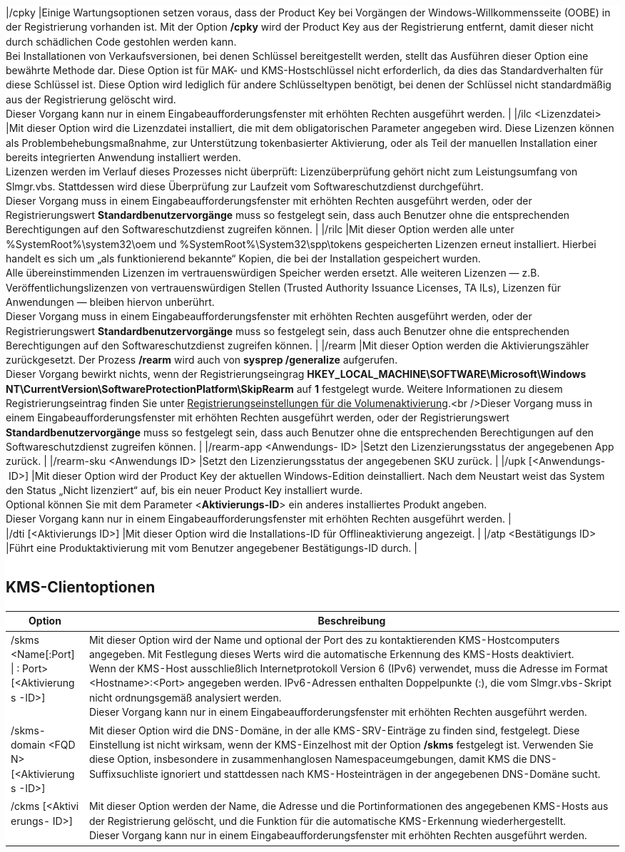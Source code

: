 |\/cpky |Einige Wartungsoptionen setzen voraus, dass der Product Key bei Vorgängen der Windows-Willkommensseite (OOBE) in der Registrierung vorhanden ist. Mit der Option **/cpky** wird der Product Key aus der Registrierung entfernt, damit dieser nicht durch schädlichen Code gestohlen werden kann.<br />Bei Installationen von Verkaufsversionen, bei denen Schlüssel bereitgestellt werden, stellt das Ausführen dieser Option eine bewährte Methode dar. Diese Option ist für MAK- und KMS-Hostschlüssel nicht erforderlich, da dies das Standardverhalten für diese Schlüssel ist. Diese Option wird lediglich für andere Schlüsseltypen benötigt, bei denen der Schlüssel nicht standardmäßig aus der Registrierung gelöscht wird.<br />Dieser Vorgang kann nur in einem Eingabeaufforderungsfenster mit erhöhten Rechten ausgeführt werden. |
|\/ilc&nbsp;&lt;Lizenzdatei&gt; |Mit dieser Option wird die Lizenzdatei installiert, die mit dem obligatorischen Parameter angegeben wird. Diese Lizenzen können als Problembehebungsmaßnahme, zur Unterstützung tokenbasierter Aktivierung, oder als Teil der manuellen Installation einer bereits integrierten Anwendung installiert werden.<br />Lizenzen werden im Verlauf dieses Prozesses nicht überprüft: Lizenzüberprüfung gehört nicht zum Leistungsumfang von Slmgr.vbs. Stattdessen wird diese Überprüfung zur Laufzeit vom Softwareschutzdienst durchgeführt.<br />Dieser Vorgang muss in einem Eingabeaufforderungsfenster mit erhöhten Rechten ausgeführt werden, oder der Registrierungswert **Standardbenutzervorgänge** muss so festgelegt sein, dass auch Benutzer ohne die entsprechenden Berechtigungen auf den Softwareschutzdienst zugreifen können. |
|\/rilc |Mit dieser Option werden alle unter %SystemRoot%\system32\oem und %SystemRoot%\System32\spp\tokens gespeicherten Lizenzen erneut installiert. Hierbei handelt es sich um „als funktionierend bekannte“ Kopien, die bei der Installation gespeichert wurden.<br />Alle übereinstimmenden Lizenzen im vertrauenswürdigen Speicher werden ersetzt. Alle weiteren Lizenzen &mdash; z.B. Veröffentlichungslizenzen von vertrauenswürdigen Stellen (Trusted Authority Issuance Licenses, TA ILs), Lizenzen für Anwendungen &mdash; bleiben hiervon unberührt.<br />Dieser Vorgang muss in einem Eingabeaufforderungsfenster mit erhöhten Rechten ausgeführt werden, oder der Registrierungswert **Standardbenutzervorgänge** muss so festgelegt sein, dass auch Benutzer ohne die entsprechenden Berechtigungen auf den Softwareschutzdienst zugreifen können. |
|\/rearm |Mit dieser Option werden die Aktivierungszähler zurückgesetzt. Der Prozess **/rearm** wird auch von **sysprep /generalize** aufgerufen.<br />Dieser Vorgang bewirkt nichts, wenn der Registrierungseingrag **HKEY_LOCAL_MACHINE\SOFTWARE\Microsoft\Windows NT\CurrentVersion\SoftwareProtectionPlatform\SkipRearm** auf **1** festgelegt wurde. Weitere Informationen zu diesem Registrierungseintrag finden Sie unter [Registrierungseinstellungen für die Volumenaktivierung](https://docs.microsoft.com/previous-versions/windows/it-pro/windows-server-2012-R2-and-2012/dn502532(v=ws.11)).<br />Dieser Vorgang muss in einem Eingabeaufforderungsfenster mit erhöhten Rechten ausgeführt werden, oder der Registrierungswert **Standardbenutzervorgänge** muss so festgelegt sein, dass auch Benutzer ohne die entsprechenden Berechtigungen auf den Softwareschutzdienst zugreifen können. |
|\/rearm-app &lt;Anwendungs-&nbsp;ID&gt; |Setzt den Lizenzierungsstatus der angegebenen App zurück. |
|\/rearm-sku &lt;Anwendungs&nbsp;ID&gt; |Setzt den Lizenzierungsstatus der angegebenen SKU zurück. |
|\/upk&nbsp;\[&lt;Anwendungs-&nbsp;ID&gt;] |Mit dieser Option wird der Product Key der aktuellen Windows-Edition deinstalliert. Nach dem Neustart weist das System den Status „Nicht lizenziert“ auf, bis ein neuer Product Key installiert wurde.<br />Optional können Sie mit dem Parameter \<**Aktivierungs-ID**\> ein anderes installiertes Produkt angeben.<br />Dieser Vorgang kann nur in einem Eingabeaufforderungsfenster mit erhöhten Rechten ausgeführt werden. |
|\/dti&nbsp;\[\<Aktivierungs&nbsp;ID\>] |Mit dieser Option wird die Installations-ID für Offlineaktivierung angezeigt. |
|\/atp &lt;Bestätigungs&nbsp;ID&gt; |Führt eine Produktaktivierung mit vom Benutzer angegebener Bestätigungs-ID durch. |

## <a name="kms-client-options"></a>KMS-Clientoptionen

|Option |Beschreibung |
| - | - |
|\/skms \<Name\[:Port]&nbsp;\|&nbsp;\:&nbsp;Port\> \[\<Aktivierungs&nbsp;-ID\>] |Mit dieser Option wird der Name und optional der Port des zu kontaktierenden KMS-Hostcomputers angegeben. Mit Festlegung dieses Werts wird die automatische Erkennung des KMS-Hosts deaktiviert.<br />Wenn der KMS-Host ausschließlich Internetprotokoll Version 6 (IPv6) verwendet, muss die Adresse im Format \<Hostname\>:\<Port\> angegeben werden. IPv6-Adressen enthalten Doppelpunkte (:), die vom Slmgr.vbs-Skript nicht ordnungsgemäß analysiert werden.<br />Dieser Vorgang kann nur in einem Eingabeaufforderungsfenster mit erhöhten Rechten ausgeführt werden. |
|\/skms-domain&nbsp;&lt;FQDN&gt; \[\<Aktivierungs&nbsp;-ID\>] |Mit dieser Option wird die DNS-Domäne, in der alle KMS-SRV-Einträge zu finden sind, festgelegt. Diese Einstellung ist nicht wirksam, wenn der KMS-Einzelhost mit der Option **/skms** festgelegt ist. Verwenden Sie diese Option, insbesondere in zusammenhanglosen Namespaceumgebungen, damit KMS die DNS-Suffixsuchliste ignoriert und stattdessen nach KMS-Hosteinträgen in der angegebenen DNS-Domäne sucht. |
|\/ckms&nbsp;\[\<Aktivierungs-&nbsp;ID\>] |Mit dieser Option werden der Name, die Adresse und die Portinformationen des angegebenen KMS-Hosts aus der Registrierung gelöscht, und die Funktion für die automatische KMS-Erkennung wiederhergestellt.<br />Dieser Vorgang kann nur in einem Eingabeaufforderungsfenster mit erhöhten Rechten ausgeführt werden. |